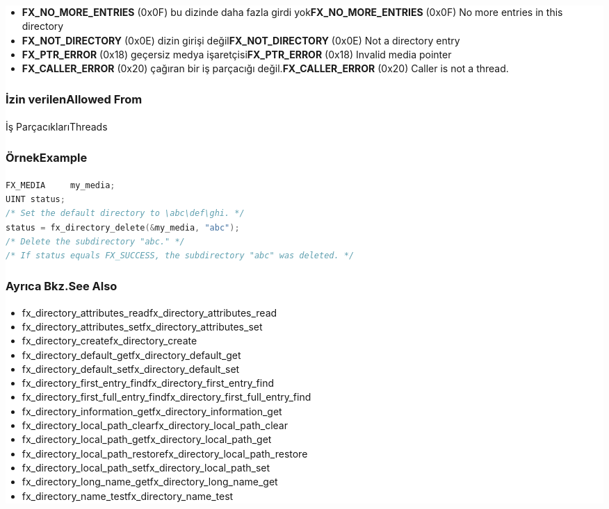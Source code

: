 - <span data-ttu-id="a8f47-368">**FX_NO_MORE_ENTRIES** (0x0F) bu dizinde daha fazla girdi yok</span><span class="sxs-lookup"><span data-stu-id="a8f47-368">**FX_NO_MORE_ENTRIES** (0x0F) No more entries in this directory</span></span>
- <span data-ttu-id="a8f47-369">**FX_NOT_DIRECTORY** (0x0E) dizin girişi değil</span><span class="sxs-lookup"><span data-stu-id="a8f47-369">**FX_NOT_DIRECTORY** (0x0E) Not a directory entry</span></span>
- <span data-ttu-id="a8f47-370">**FX_PTR_ERROR** (0x18) geçersiz medya işaretçisi</span><span class="sxs-lookup"><span data-stu-id="a8f47-370">**FX_PTR_ERROR** (0x18) Invalid media pointer</span></span>
- <span data-ttu-id="a8f47-371">**FX_CALLER_ERROR** (0x20) çağıran bir iş parçacığı değil.</span><span class="sxs-lookup"><span data-stu-id="a8f47-371">**FX_CALLER_ERROR** (0x20) Caller is not a thread.</span></span>

### <a name="allowed-from"></a><span data-ttu-id="a8f47-372">İzin verilen</span><span class="sxs-lookup"><span data-stu-id="a8f47-372">Allowed From</span></span>

<span data-ttu-id="a8f47-373">İş Parçacıkları</span><span class="sxs-lookup"><span data-stu-id="a8f47-373">Threads</span></span>

### <a name="example"></a><span data-ttu-id="a8f47-374">Örnek</span><span class="sxs-lookup"><span data-stu-id="a8f47-374">Example</span></span>
```c
FX_MEDIA     my_media;
UINT status;
/* Set the default directory to \abc\def\ghi. */
status = fx_directory_delete(&my_media, "abc");
/* Delete the subdirectory "abc." */
/* If status equals FX_SUCCESS, the subdirectory "abc" was deleted. */
```

### <a name="see-also"></a><span data-ttu-id="a8f47-375">Ayrıca Bkz.</span><span class="sxs-lookup"><span data-stu-id="a8f47-375">See Also</span></span>

- <span data-ttu-id="a8f47-376">fx_directory_attributes_read</span><span class="sxs-lookup"><span data-stu-id="a8f47-376">fx_directory_attributes_read</span></span>
- <span data-ttu-id="a8f47-377">fx_directory_attributes_set</span><span class="sxs-lookup"><span data-stu-id="a8f47-377">fx_directory_attributes_set</span></span>
- <span data-ttu-id="a8f47-378">fx_directory_create</span><span class="sxs-lookup"><span data-stu-id="a8f47-378">fx_directory_create</span></span>
- <span data-ttu-id="a8f47-379">fx_directory_default_get</span><span class="sxs-lookup"><span data-stu-id="a8f47-379">fx_directory_default_get</span></span>
- <span data-ttu-id="a8f47-380">fx_directory_default_set</span><span class="sxs-lookup"><span data-stu-id="a8f47-380">fx_directory_default_set</span></span>
- <span data-ttu-id="a8f47-381">fx_directory_first_entry_find</span><span class="sxs-lookup"><span data-stu-id="a8f47-381">fx_directory_first_entry_find</span></span>
- <span data-ttu-id="a8f47-382">fx_directory_first_full_entry_find</span><span class="sxs-lookup"><span data-stu-id="a8f47-382">fx_directory_first_full_entry_find</span></span>
- <span data-ttu-id="a8f47-383">fx_directory_information_get</span><span class="sxs-lookup"><span data-stu-id="a8f47-383">fx_directory_information_get</span></span>
- <span data-ttu-id="a8f47-384">fx_directory_local_path_clear</span><span class="sxs-lookup"><span data-stu-id="a8f47-384">fx_directory_local_path_clear</span></span>
- <span data-ttu-id="a8f47-385">fx_directory_local_path_get</span><span class="sxs-lookup"><span data-stu-id="a8f47-385">fx_directory_local_path_get</span></span>
- <span data-ttu-id="a8f47-386">fx_directory_local_path_restore</span><span class="sxs-lookup"><span data-stu-id="a8f47-386">fx_directory_local_path_restore</span></span>
- <span data-ttu-id="a8f47-387">fx_directory_local_path_set</span><span class="sxs-lookup"><span data-stu-id="a8f47-387">fx_directory_local_path_set</span></span>
- <span data-ttu-id="a8f47-388">fx_directory_long_name_get</span><span class="sxs-lookup"><span data-stu-id="a8f47-388">fx_directory_long_name_get</span></span>
- <span data-ttu-id="a8f47-389">fx_directory_name_test</span><span class="sxs-lookup"><span data-stu-id="a8f47-389">fx_directory_name_test</span></span>
